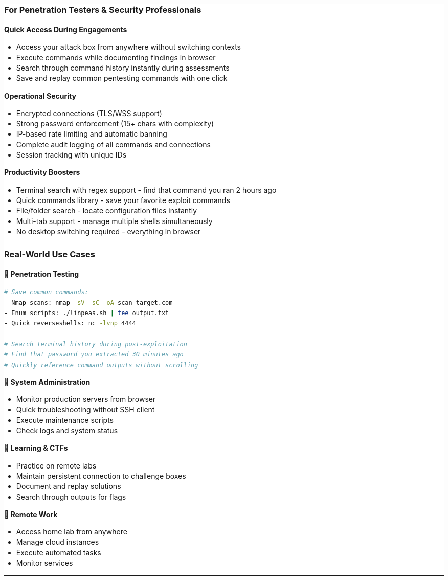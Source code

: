 ### For Penetration Testers & Security Professionals

**Quick Access During Engagements**
- Access your attack box from anywhere without switching contexts
- Execute commands while documenting findings in browser
- Search through command history instantly during assessments
- Save and replay common pentesting commands with one click

**Operational Security**
- Encrypted connections (TLS/WSS support)
- Strong password enforcement (15+ chars with complexity)
- IP-based rate limiting and automatic banning
- Complete audit logging of all commands and connections
- Session tracking with unique IDs

**Productivity Boosters**
- Terminal search with regex support - find that command you ran 2 hours ago
- Quick commands library - save your favorite exploit commands
- File/folder search - locate configuration files instantly
- Multi-tab support - manage multiple shells simultaneously
- No desktop switching required - everything in browser

### Real-World Use Cases

**🎯 Penetration Testing**
```bash
# Save common commands:
- Nmap scans: nmap -sV -sC -oA scan target.com
- Enum scripts: ./linpeas.sh | tee output.txt
- Quick reverseshells: nc -lvnp 4444

# Search terminal history during post-exploitation
# Find that password you extracted 30 minutes ago
# Quickly reference command outputs without scrolling
```

**🔧 System Administration**
- Monitor production servers from browser
- Quick troubleshooting without SSH client
- Execute maintenance scripts
- Check logs and system status

**🏫 Learning & CTFs**
- Practice on remote labs
- Maintain persistent connection to challenge boxes
- Document and replay solutions
- Search through outputs for flags

**💼 Remote Work**
- Access home lab from anywhere
- Manage cloud instances
- Execute automated tasks
- Monitor services

---